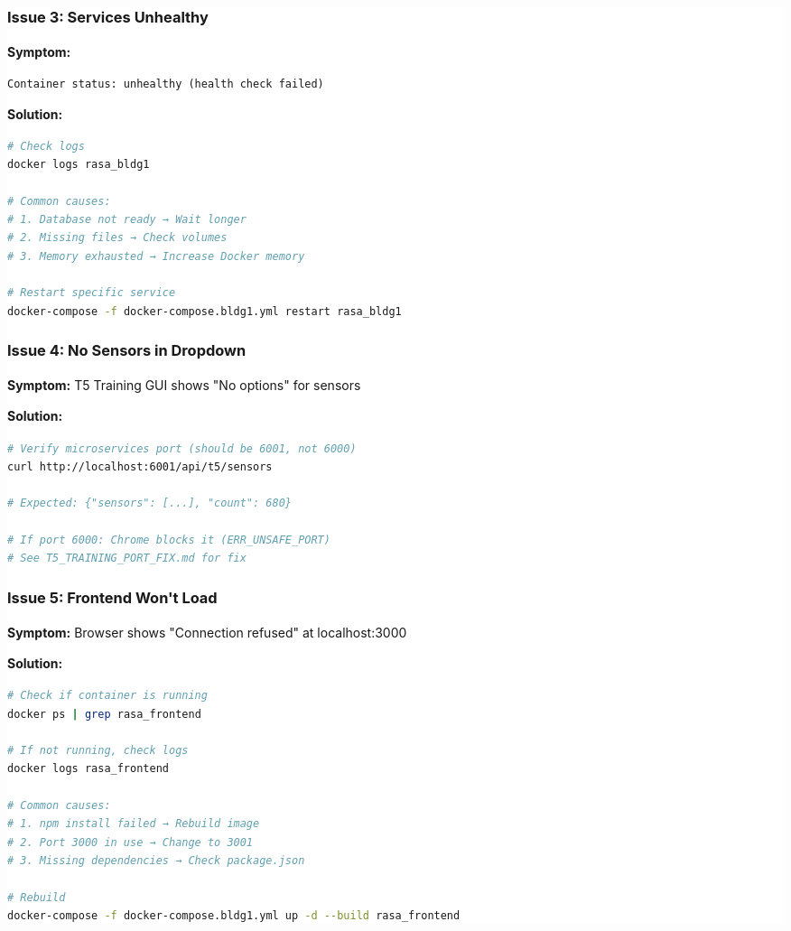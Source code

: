 ### Issue 3: Services Unhealthy

**Symptom:**
```
Container status: unhealthy (health check failed)
```

**Solution:**
```bash
# Check logs
docker logs rasa_bldg1

# Common causes:
# 1. Database not ready → Wait longer
# 2. Missing files → Check volumes
# 3. Memory exhausted → Increase Docker memory

# Restart specific service
docker-compose -f docker-compose.bldg1.yml restart rasa_bldg1
```

### Issue 4: No Sensors in Dropdown

**Symptom:** T5 Training GUI shows "No options" for sensors

**Solution:**
```bash
# Verify microservices port (should be 6001, not 6000)
curl http://localhost:6001/api/t5/sensors

# Expected: {"sensors": [...], "count": 680}

# If port 6000: Chrome blocks it (ERR_UNSAFE_PORT)
# See T5_TRAINING_PORT_FIX.md for fix
```

### Issue 5: Frontend Won't Load

**Symptom:** Browser shows "Connection refused" at localhost:3000

**Solution:**
```bash
# Check if container is running
docker ps | grep rasa_frontend

# If not running, check logs
docker logs rasa_frontend

# Common causes:
# 1. npm install failed → Rebuild image
# 2. Port 3000 in use → Change to 3001
# 3. Missing dependencies → Check package.json

# Rebuild
docker-compose -f docker-compose.bldg1.yml up -d --build rasa_frontend
```

